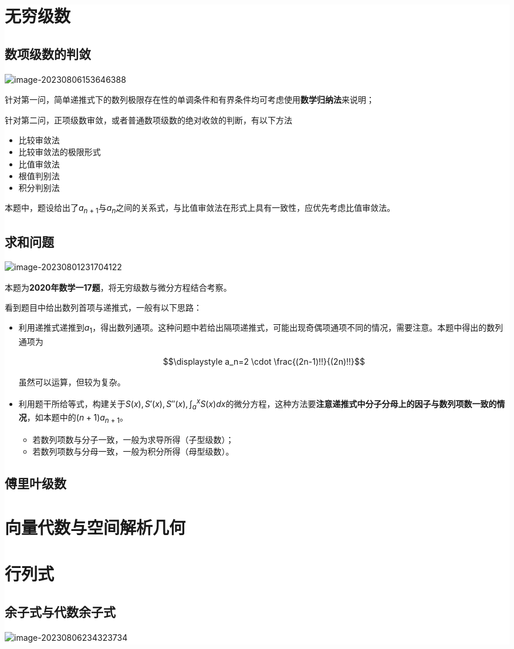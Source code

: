 

# 无穷级数

## 数项级数的判敛

![image-20230806153646388](https://typora-pic-hzji.oss-cn-hangzhou.aliyuncs.com/img/image-20230806153646388.png)

针对第一问，简单递推式下的数列极限存在性的单调条件和有界条件均可考虑使用**数学归纳法**来说明；

针对第二问，正项级数审敛，或者普通数项级数的绝对收敛的判断，有以下方法

- 比较审敛法
- 比较审敛法的极限形式
- 比值审敛法
- 根值判别法
- 积分判别法

本题中，题设给出了$a_{n+1}$与$a_n$之间的关系式，与比值审敛法在形式上具有一致性，应优先考虑比值审敛法。

## 求和问题

![image-20230801231704122](https://typora-pic-hzji.oss-cn-hangzhou.aliyuncs.com/img/image-20230801231704122.png)

本题为**2020年数学一17题**，将无穷级数与微分方程结合考察。

看到题目中给出数列首项与递推式，一般有以下思路：

- 利用递推式递推到$a_1$，得出数列通项。这种问题中若给出隔项递推式，可能出现奇偶项通项不同的情况，需要注意。本题中得出的数列通项为

  $$\displaystyle a_n=2 \cdot \frac{(2n-1)!!}{(2n)!!}$$

  虽然可以运算，但较为复杂。

- 利用题干所给等式，构建关于$\displaystyle S(x),S'(x),S''(x),\int_a^xS(x)dx$的微分方程，这种方法要**注意递推式中分子分母上的因子与数列项数一致的情况**，如本题中的$(n+1)a_{n+1}$。

  - 若数列项数与分子一致，一般为求导所得（子型级数）；
  - 若数列项数与分母一致，一般为积分所得（母型级数）。

## 傅里叶级数

# 向量代数与空间解析几何



# 行列式

## 余子式与代数余子式

![image-20230806234323734](https://typora-pic-hzji.oss-cn-hangzhou.aliyuncs.com/img/image-20230806234323734.png)
